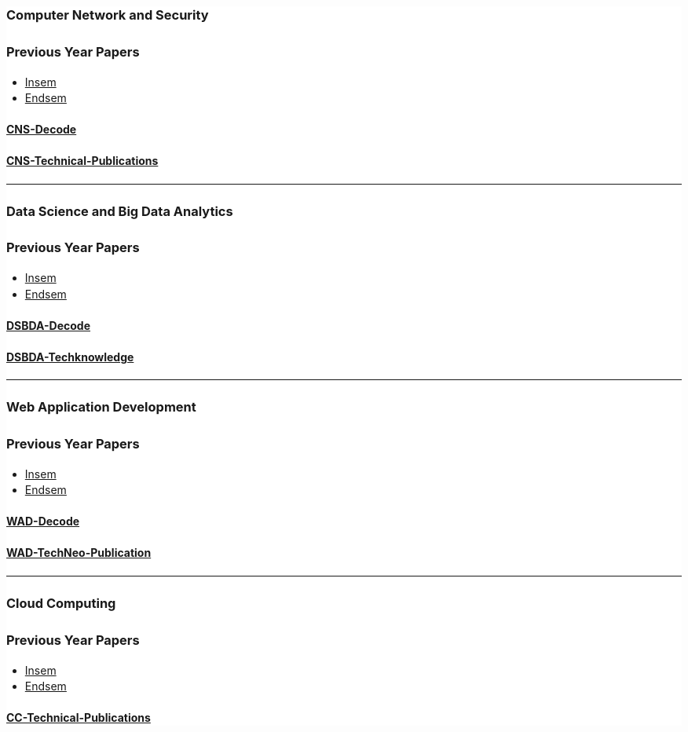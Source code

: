 <h3 id='CNS'>Computer Network and Security</h3>



### Previous Year Papers

- [Insem](https://drive.google.com/drive/folders/1WKt4PvEf13Zu4aXbzDU40QZtKzTyE-BG)
- [Endsem](https://drive.google.com/drive/folders/1lPUM4KWflE7AlZccw-AV6O9SJP6lswsK)

#### [CNS-Decode](https://drive.google.com/drive/folders/1JbAvABGTURWLnSmAw03PhdkhuBCpt388)

#### [CNS-Technical-Publications](https://drive.google.com/drive/folders/12m2u0Q2Oe1v115qIQYPEyDuc3Wbhs85l)

<hr>

<h3 id='DSBDA'>Data Science and Big Data Analytics</h3>



### Previous Year Papers

- [Insem](https://drive.google.com/drive/folders/1Z9LB4pZq013j5opGFMs5nhi9WPDP98K5)
- [Endsem](https://drive.google.com/drive/folders/1YrEP2lVnQOoXXdwSIYEcMDvck5kw04PV)

#### [DSBDA-Decode](https://drive.google.com/drive/folders/16Bz9zW0VAdd8jJUmsfF4vlqO22b3bukQ)

#### [DSBDA-Techknowledge](https://drive.google.com/drive/folders/1g_lAFo0AGLcu7QaC1yiDszE3RSoQLuis)

<hr>

<h3 id='WAD'>Web Application Development</h3>



### Previous Year Papers

- [Insem](https://drive.google.com/drive/folders/1tYZ7cUc6KOckNSPXJv80zAAuf8qV3YE3)
- [Endsem](https://drive.google.com/drive/folders/1ze31FLG9oklv_egXJZZwaPt1eAA3MrXS)

#### [WAD-Decode](https://drive.google.com/drive/folders/1cfkVfY9H4AWQ2QMqeUbdZZVCckOyRwrQ)

#### [WAD-TechNeo-Publication](https://drive.google.com/drive/folders/1_fROHsalTKeQggmKRGDvpt7Oql85zbU-)

<hr>

<h3 id='CC'>Cloud Computing</h3>



### Previous Year Papers

- [Insem](https://drive.google.com/drive/folders/16Ic8ScNdkW0QhEOltqkJir7P57RSVkhs)
- [Endsem](https://drive.google.com/drive/folders/1dgiG0w5Piy9jKR_DBF5sPI5sjpc5RQw5)

#### [CC-Technical-Publications](https://drive.google.com/drive/folders/1B4dljK5WYMyvKb1KgThXXuy-OTdVSS9l)
